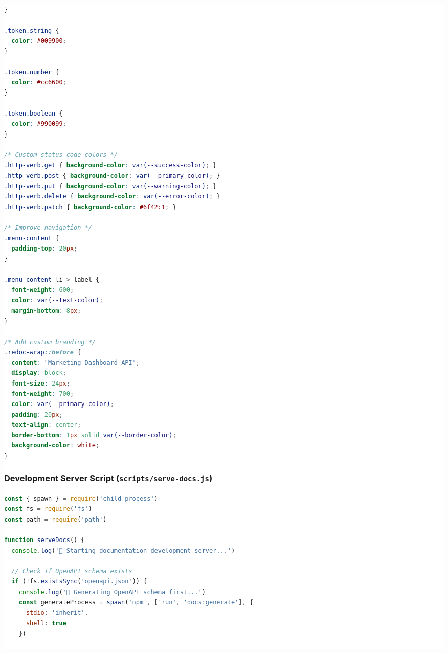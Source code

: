 ```css
}

.token.string {
  color: #009900;
}

.token.number {
  color: #cc6600;
}

.token.boolean {
  color: #990099;
}

/* Custom status code colors */
.http-verb.get { background-color: var(--success-color); }
.http-verb.post { background-color: var(--primary-color); }
.http-verb.put { background-color: var(--warning-color); }
.http-verb.delete { background-color: var(--error-color); }
.http-verb.patch { background-color: #6f42c1; }

/* Improve navigation */
.menu-content {
  padding-top: 20px;
}

.menu-content li > label {
  font-weight: 600;
  color: var(--text-color);
  margin-bottom: 8px;
}

/* Add custom branding */
.redoc-wrap::before {
  content: "Marketing Dashboard API";
  display: block;
  font-size: 24px;
  font-weight: 700;
  color: var(--primary-color);
  padding: 20px;
  text-align: center;
  border-bottom: 1px solid var(--border-color);
  background-color: white;
}
```

### Development Server Script (`scripts/serve-docs.js`)
```javascript
const { spawn } = require('child_process')
const fs = require('fs')
const path = require('path')

function serveDocs() {
  console.log('🚀 Starting documentation development server...')
  
  // Check if OpenAPI schema exists
  if (!fs.existsSync('openapi.json')) {
    console.log('📝 Generating OpenAPI schema first...')
    const generateProcess = spawn('npm', ['run', 'docs:generate'], { 
      stdio: 'inherit',
      shell: true 
    })
    
```